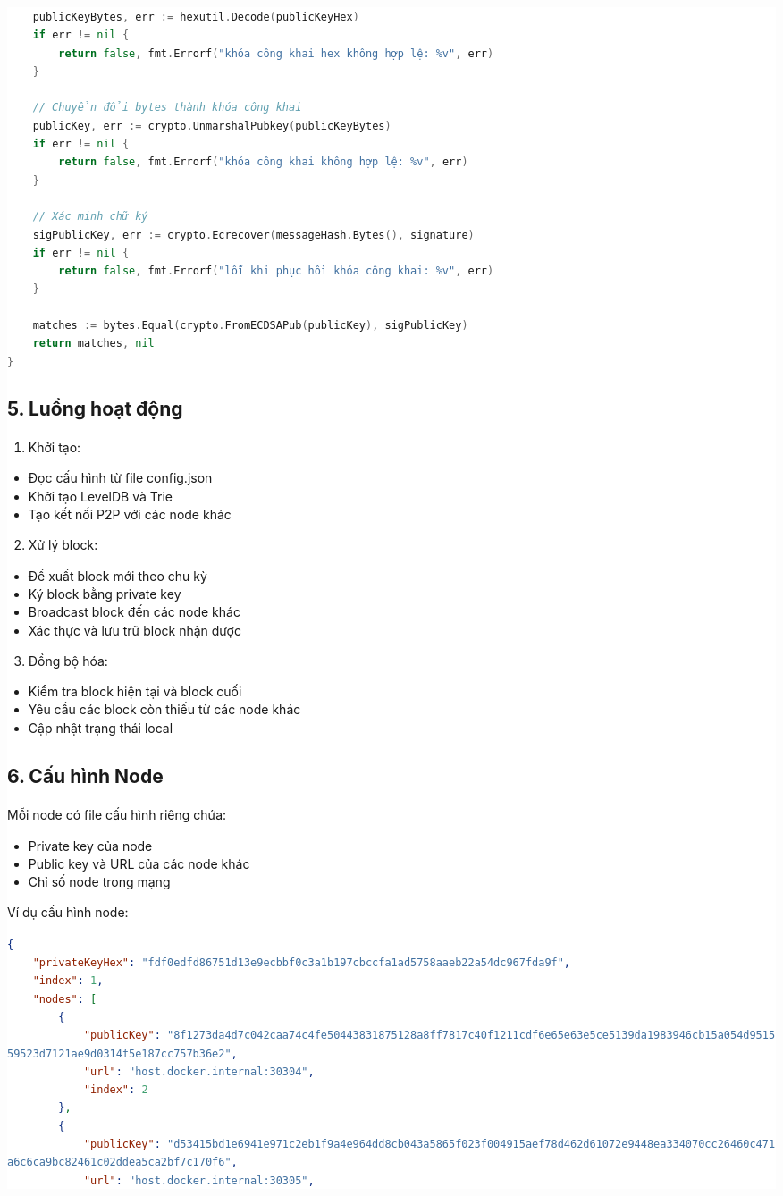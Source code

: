```454:506:app/internal/blockchain/chain.go
	publicKeyBytes, err := hexutil.Decode(publicKeyHex)
	if err != nil {
		return false, fmt.Errorf("khóa công khai hex không hợp lệ: %v", err)
	}

	// Chuyển đổi bytes thành khóa công khai
	publicKey, err := crypto.UnmarshalPubkey(publicKeyBytes)
	if err != nil {
		return false, fmt.Errorf("khóa công khai không hợp lệ: %v", err)
	}

	// Xác minh chữ ký
	sigPublicKey, err := crypto.Ecrecover(messageHash.Bytes(), signature)
	if err != nil {
		return false, fmt.Errorf("lỗi khi phục hồi khóa công khai: %v", err)
	}

	matches := bytes.Equal(crypto.FromECDSAPub(publicKey), sigPublicKey)
	return matches, nil
}
```


## 5. Luồng hoạt động

1. Khởi tạo:
- Đọc cấu hình từ file config.json
- Khởi tạo LevelDB và Trie
- Tạo kết nối P2P với các node khác

2. Xử lý block:
- Đề xuất block mới theo chu kỳ
- Ký block bằng private key
- Broadcast block đến các node khác
- Xác thực và lưu trữ block nhận được

3. Đồng bộ hóa:
- Kiểm tra block hiện tại và block cuối
- Yêu cầu các block còn thiếu từ các node khác
- Cập nhật trạng thái local

## 6. Cấu hình Node

Mỗi node có file cấu hình riêng chứa:
- Private key của node
- Public key và URL của các node khác
- Chỉ số node trong mạng

Ví dụ cấu hình node:

```1:16:app/config/config1.json
{
	"privateKeyHex": "fdf0edfd86751d13e9ecbbf0c3a1b197cbccfa1ad5758aaeb22a54dc967fda9f",
	"index": 1,
	"nodes": [
		{
			"publicKey": "8f1273da4d7c042caa74c4fe50443831875128a8ff7817c40f1211cdf6e65e63e5ce5139da1983946cb15a054d951559523d7121ae9d0314f5e187cc757b36e2",
			"url": "host.docker.internal:30304",
			"index": 2
		},
		{
			"publicKey": "d53415bd1e6941e971c2eb1f9a4e964dd8cb043a5865f023f004915aef78d462d61072e9448ea334070cc26460c471a6c6ca9bc82461c02ddea5ca2bf7c170f6",
			"url": "host.docker.internal:30305",
```